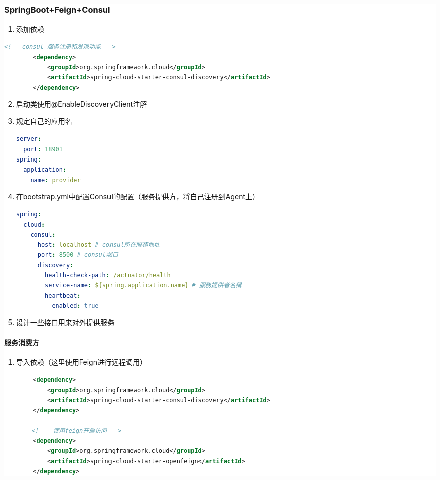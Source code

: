 



### SpringBoot+Feign+Consul

1. 添加依赖

```xml
<!-- consul 服务注册和发现功能 -->
        <dependency>
            <groupId>org.springframework.cloud</groupId>
            <artifactId>spring-cloud-starter-consul-discovery</artifactId>
        </dependency>
```

2. 启动类使用@EnableDiscoveryClient注解

3. 规定自己的应用名

   ```yml
   server:
     port: 18901
   spring:
     application:
       name: provider
   ```

4. 在bootstrap.yml中配置Consul的配置（服务提供方，将自己注册到Agent上）

   ```yml
   spring:
     cloud:
       consul:
         host: localhost # consul所在服務地址
         port: 8500 # consul端口
         discovery:
           health-check-path: /actuator/health
           service-name: ${spring.application.name} # 服務提供者名稱
           heartbeat:
             enabled: true
   ```

4. 设计一些接口用来对外提供服务



####    服务消费方

1. 导入依赖（这里使用Feign进行远程调用）

```xml
        <dependency>
            <groupId>org.springframework.cloud</groupId>
            <artifactId>spring-cloud-starter-consul-discovery</artifactId>
        </dependency>

　　　　 <!--  使用feign开启访问 -->
        <dependency> 
            <groupId>org.springframework.cloud</groupId>
            <artifactId>spring-cloud-starter-openfeign</artifactId>
        </dependency>
```
